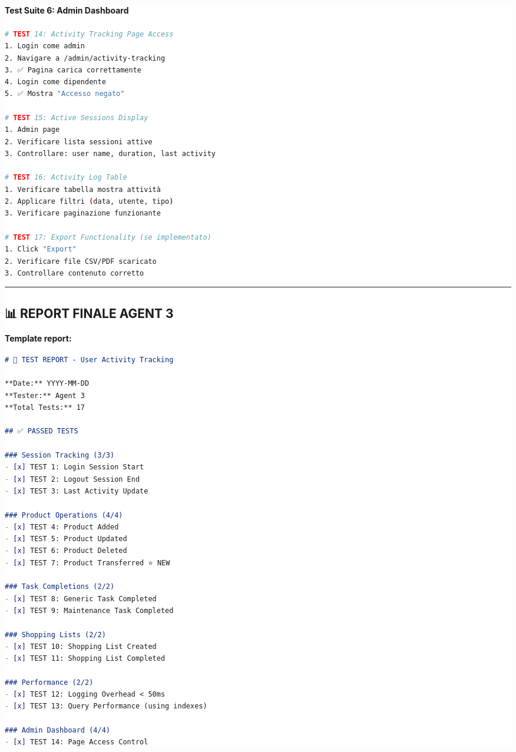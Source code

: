 #### Test Suite 6: Admin Dashboard
```bash
# TEST 14: Activity Tracking Page Access
1. Login come admin
2. Navigare a /admin/activity-tracking
3. ✅ Pagina carica correttamente
4. Login come dipendente
5. ✅ Mostra "Accesso negato"

# TEST 15: Active Sessions Display
1. Admin page
2. Verificare lista sessioni attive
3. Controllare: user name, duration, last activity

# TEST 16: Activity Log Table
1. Verificare tabella mostra attività
2. Applicare filtri (data, utente, tipo)
3. Verificare paginazione funzionante

# TEST 17: Export Functionality (se implementato)
1. Click "Export"
2. Verificare file CSV/PDF scaricato
3. Controllare contenuto corretto
```

---

## 📊 REPORT FINALE AGENT 3

**Template report:**
```markdown
# 🧪 TEST REPORT - User Activity Tracking

**Date:** YYYY-MM-DD
**Tester:** Agent 3
**Total Tests:** 17

## ✅ PASSED TESTS

### Session Tracking (3/3)
- [x] TEST 1: Login Session Start
- [x] TEST 2: Logout Session End
- [x] TEST 3: Last Activity Update

### Product Operations (4/4)
- [x] TEST 4: Product Added
- [x] TEST 5: Product Updated
- [x] TEST 6: Product Deleted
- [x] TEST 7: Product Transferred ⭐ NEW

### Task Completions (2/2)
- [x] TEST 8: Generic Task Completed
- [x] TEST 9: Maintenance Task Completed

### Shopping Lists (2/2)
- [x] TEST 10: Shopping List Created
- [x] TEST 11: Shopping List Completed

### Performance (2/2)
- [x] TEST 12: Logging Overhead < 50ms
- [x] TEST 13: Query Performance (using indexes)

### Admin Dashboard (4/4)
- [x] TEST 14: Page Access Control
```